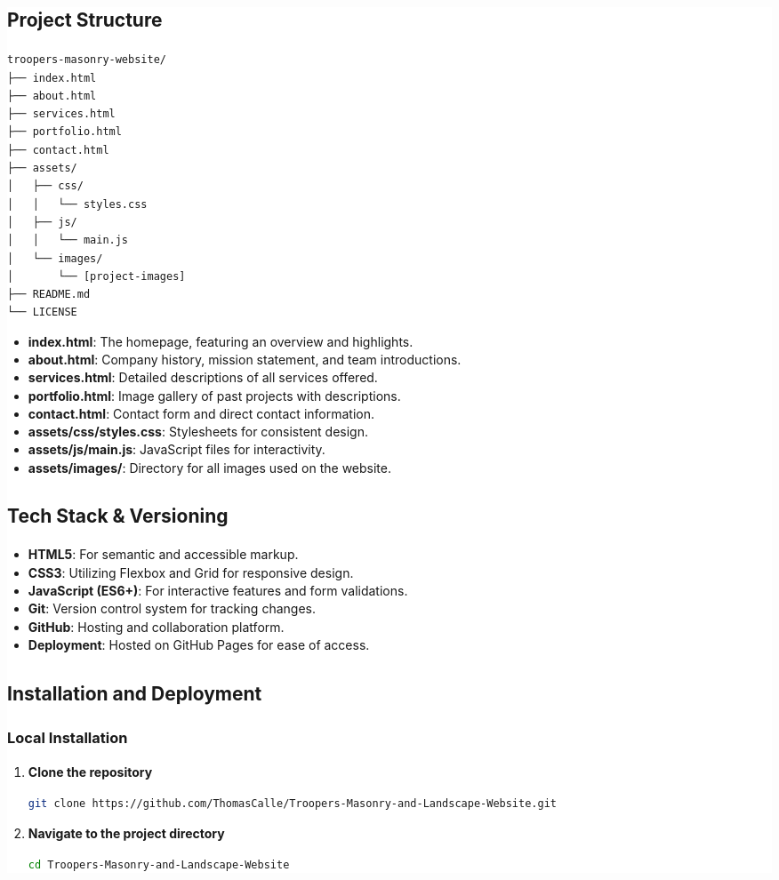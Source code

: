 ## Project Structure

```
troopers-masonry-website/
├── index.html
├── about.html
├── services.html
├── portfolio.html
├── contact.html
├── assets/
│   ├── css/
│   │   └── styles.css
│   ├── js/
│   │   └── main.js
│   └── images/
│       └── [project-images]
├── README.md
└── LICENSE
```

- **index.html**: The homepage, featuring an overview and highlights.
- **about.html**: Company history, mission statement, and team introductions.
- **services.html**: Detailed descriptions of all services offered.
- **portfolio.html**: Image gallery of past projects with descriptions.
- **contact.html**: Contact form and direct contact information.
- **assets/css/styles.css**: Stylesheets for consistent design.
- **assets/js/main.js**: JavaScript files for interactivity.
- **assets/images/**: Directory for all images used on the website.

## Tech Stack & Versioning

- **HTML5**: For semantic and accessible markup.
- **CSS3**: Utilizing Flexbox and Grid for responsive design.
- **JavaScript (ES6+)**: For interactive features and form validations.
- **Git**: Version control system for tracking changes.
- **GitHub**: Hosting and collaboration platform.
- **Deployment**: Hosted on GitHub Pages for ease of access.

## Installation and Deployment

### Local Installation

1. **Clone the repository**

   ```bash
   git clone https://github.com/ThomasCalle/Troopers-Masonry-and-Landscape-Website.git
   ```

2. **Navigate to the project directory**

   ```bash
   cd Troopers-Masonry-and-Landscape-Website
   ```
